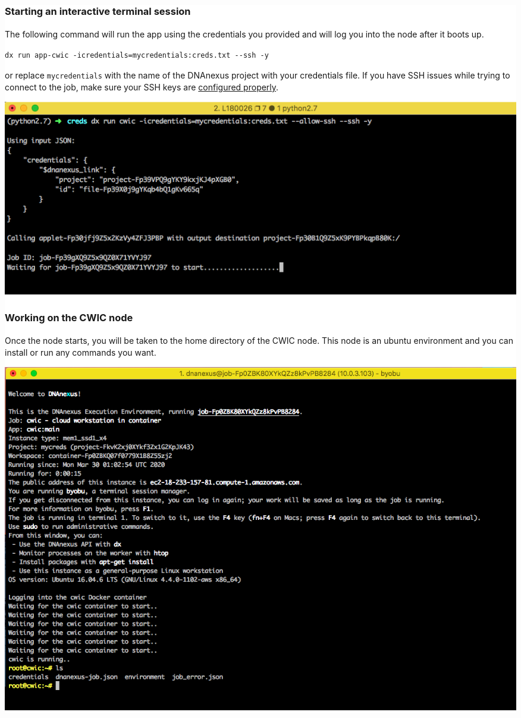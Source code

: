 ### Starting an interactive terminal session

The following command will run the app using the credentials you provided and will log you into the node after it boots up.

`dx run app-cwic -icredentials=mycredentials:creds.txt --ssh -y`

or replace `mycredentials` with the name of the DNAnexus project with your credentials file. If you have SSH issues while trying to connect to the job, make sure your SSH keys are [configured properly](https://documentation.dnanexus.com/developer/apps/execution-environment/connecting-to-jobs).

![running CWIC app](./interactive-node-4.png)

### Working on the CWIC node

Once the node starts, you will be taken to the home directory of the CWIC node. This node is an ubuntu environment and you can install or run any commands you want.

![CWIC terminal](./interactive-node-5.png)
